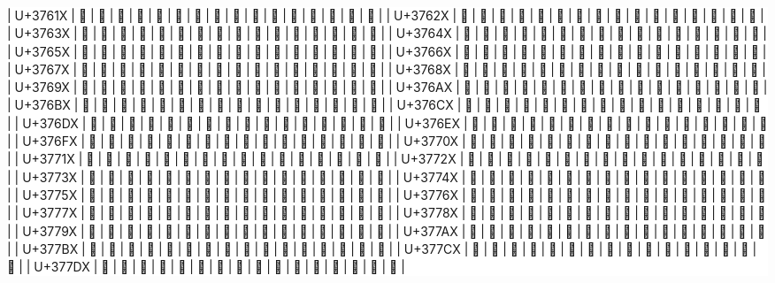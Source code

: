 | U+3761X | &#x37610; | &#x37611; | &#x37612; | &#x37613; | &#x37614; | &#x37615; | &#x37616; | &#x37617; | &#x37618; | &#x37619; | &#x3761A; | &#x3761B; | &#x3761C; | &#x3761D; | &#x3761E; | &#x3761F; |
| U+3762X | &#x37620; | &#x37621; | &#x37622; | &#x37623; | &#x37624; | &#x37625; | &#x37626; | &#x37627; | &#x37628; | &#x37629; | &#x3762A; | &#x3762B; | &#x3762C; | &#x3762D; | &#x3762E; | &#x3762F; |
| U+3763X | &#x37630; | &#x37631; | &#x37632; | &#x37633; | &#x37634; | &#x37635; | &#x37636; | &#x37637; | &#x37638; | &#x37639; | &#x3763A; | &#x3763B; | &#x3763C; | &#x3763D; | &#x3763E; | &#x3763F; |
| U+3764X | &#x37640; | &#x37641; | &#x37642; | &#x37643; | &#x37644; | &#x37645; | &#x37646; | &#x37647; | &#x37648; | &#x37649; | &#x3764A; | &#x3764B; | &#x3764C; | &#x3764D; | &#x3764E; | &#x3764F; |
| U+3765X | &#x37650; | &#x37651; | &#x37652; | &#x37653; | &#x37654; | &#x37655; | &#x37656; | &#x37657; | &#x37658; | &#x37659; | &#x3765A; | &#x3765B; | &#x3765C; | &#x3765D; | &#x3765E; | &#x3765F; |
| U+3766X | &#x37660; | &#x37661; | &#x37662; | &#x37663; | &#x37664; | &#x37665; | &#x37666; | &#x37667; | &#x37668; | &#x37669; | &#x3766A; | &#x3766B; | &#x3766C; | &#x3766D; | &#x3766E; | &#x3766F; |
| U+3767X | &#x37670; | &#x37671; | &#x37672; | &#x37673; | &#x37674; | &#x37675; | &#x37676; | &#x37677; | &#x37678; | &#x37679; | &#x3767A; | &#x3767B; | &#x3767C; | &#x3767D; | &#x3767E; | &#x3767F; |
| U+3768X | &#x37680; | &#x37681; | &#x37682; | &#x37683; | &#x37684; | &#x37685; | &#x37686; | &#x37687; | &#x37688; | &#x37689; | &#x3768A; | &#x3768B; | &#x3768C; | &#x3768D; | &#x3768E; | &#x3768F; |
| U+3769X | &#x37690; | &#x37691; | &#x37692; | &#x37693; | &#x37694; | &#x37695; | &#x37696; | &#x37697; | &#x37698; | &#x37699; | &#x3769A; | &#x3769B; | &#x3769C; | &#x3769D; | &#x3769E; | &#x3769F; |
| U+376AX | &#x376A0; | &#x376A1; | &#x376A2; | &#x376A3; | &#x376A4; | &#x376A5; | &#x376A6; | &#x376A7; | &#x376A8; | &#x376A9; | &#x376AA; | &#x376AB; | &#x376AC; | &#x376AD; | &#x376AE; | &#x376AF; |
| U+376BX | &#x376B0; | &#x376B1; | &#x376B2; | &#x376B3; | &#x376B4; | &#x376B5; | &#x376B6; | &#x376B7; | &#x376B8; | &#x376B9; | &#x376BA; | &#x376BB; | &#x376BC; | &#x376BD; | &#x376BE; | &#x376BF; |
| U+376CX | &#x376C0; | &#x376C1; | &#x376C2; | &#x376C3; | &#x376C4; | &#x376C5; | &#x376C6; | &#x376C7; | &#x376C8; | &#x376C9; | &#x376CA; | &#x376CB; | &#x376CC; | &#x376CD; | &#x376CE; | &#x376CF; |
| U+376DX | &#x376D0; | &#x376D1; | &#x376D2; | &#x376D3; | &#x376D4; | &#x376D5; | &#x376D6; | &#x376D7; | &#x376D8; | &#x376D9; | &#x376DA; | &#x376DB; | &#x376DC; | &#x376DD; | &#x376DE; | &#x376DF; |
| U+376EX | &#x376E0; | &#x376E1; | &#x376E2; | &#x376E3; | &#x376E4; | &#x376E5; | &#x376E6; | &#x376E7; | &#x376E8; | &#x376E9; | &#x376EA; | &#x376EB; | &#x376EC; | &#x376ED; | &#x376EE; | &#x376EF; |
| U+376FX | &#x376F0; | &#x376F1; | &#x376F2; | &#x376F3; | &#x376F4; | &#x376F5; | &#x376F6; | &#x376F7; | &#x376F8; | &#x376F9; | &#x376FA; | &#x376FB; | &#x376FC; | &#x376FD; | &#x376FE; | &#x376FF; |
| U+3770X | &#x37700; | &#x37701; | &#x37702; | &#x37703; | &#x37704; | &#x37705; | &#x37706; | &#x37707; | &#x37708; | &#x37709; | &#x3770A; | &#x3770B; | &#x3770C; | &#x3770D; | &#x3770E; | &#x3770F; |
| U+3771X | &#x37710; | &#x37711; | &#x37712; | &#x37713; | &#x37714; | &#x37715; | &#x37716; | &#x37717; | &#x37718; | &#x37719; | &#x3771A; | &#x3771B; | &#x3771C; | &#x3771D; | &#x3771E; | &#x3771F; |
| U+3772X | &#x37720; | &#x37721; | &#x37722; | &#x37723; | &#x37724; | &#x37725; | &#x37726; | &#x37727; | &#x37728; | &#x37729; | &#x3772A; | &#x3772B; | &#x3772C; | &#x3772D; | &#x3772E; | &#x3772F; |
| U+3773X | &#x37730; | &#x37731; | &#x37732; | &#x37733; | &#x37734; | &#x37735; | &#x37736; | &#x37737; | &#x37738; | &#x37739; | &#x3773A; | &#x3773B; | &#x3773C; | &#x3773D; | &#x3773E; | &#x3773F; |
| U+3774X | &#x37740; | &#x37741; | &#x37742; | &#x37743; | &#x37744; | &#x37745; | &#x37746; | &#x37747; | &#x37748; | &#x37749; | &#x3774A; | &#x3774B; | &#x3774C; | &#x3774D; | &#x3774E; | &#x3774F; |
| U+3775X | &#x37750; | &#x37751; | &#x37752; | &#x37753; | &#x37754; | &#x37755; | &#x37756; | &#x37757; | &#x37758; | &#x37759; | &#x3775A; | &#x3775B; | &#x3775C; | &#x3775D; | &#x3775E; | &#x3775F; |
| U+3776X | &#x37760; | &#x37761; | &#x37762; | &#x37763; | &#x37764; | &#x37765; | &#x37766; | &#x37767; | &#x37768; | &#x37769; | &#x3776A; | &#x3776B; | &#x3776C; | &#x3776D; | &#x3776E; | &#x3776F; |
| U+3777X | &#x37770; | &#x37771; | &#x37772; | &#x37773; | &#x37774; | &#x37775; | &#x37776; | &#x37777; | &#x37778; | &#x37779; | &#x3777A; | &#x3777B; | &#x3777C; | &#x3777D; | &#x3777E; | &#x3777F; |
| U+3778X | &#x37780; | &#x37781; | &#x37782; | &#x37783; | &#x37784; | &#x37785; | &#x37786; | &#x37787; | &#x37788; | &#x37789; | &#x3778A; | &#x3778B; | &#x3778C; | &#x3778D; | &#x3778E; | &#x3778F; |
| U+3779X | &#x37790; | &#x37791; | &#x37792; | &#x37793; | &#x37794; | &#x37795; | &#x37796; | &#x37797; | &#x37798; | &#x37799; | &#x3779A; | &#x3779B; | &#x3779C; | &#x3779D; | &#x3779E; | &#x3779F; |
| U+377AX | &#x377A0; | &#x377A1; | &#x377A2; | &#x377A3; | &#x377A4; | &#x377A5; | &#x377A6; | &#x377A7; | &#x377A8; | &#x377A9; | &#x377AA; | &#x377AB; | &#x377AC; | &#x377AD; | &#x377AE; | &#x377AF; |
| U+377BX | &#x377B0; | &#x377B1; | &#x377B2; | &#x377B3; | &#x377B4; | &#x377B5; | &#x377B6; | &#x377B7; | &#x377B8; | &#x377B9; | &#x377BA; | &#x377BB; | &#x377BC; | &#x377BD; | &#x377BE; | &#x377BF; |
| U+377CX | &#x377C0; | &#x377C1; | &#x377C2; | &#x377C3; | &#x377C4; | &#x377C5; | &#x377C6; | &#x377C7; | &#x377C8; | &#x377C9; | &#x377CA; | &#x377CB; | &#x377CC; | &#x377CD; | &#x377CE; | &#x377CF; |
| U+377DX | &#x377D0; | &#x377D1; | &#x377D2; | &#x377D3; | &#x377D4; | &#x377D5; | &#x377D6; | &#x377D7; | &#x377D8; | &#x377D9; | &#x377DA; | &#x377DB; | &#x377DC; | &#x377DD; | &#x377DE; | &#x377DF; |